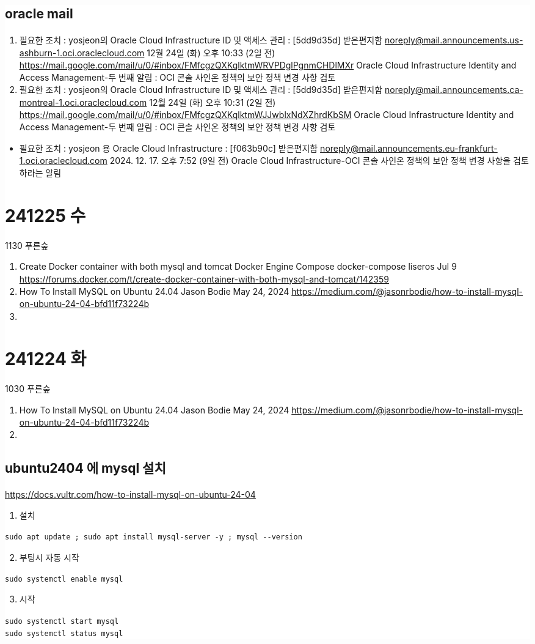 ## oracle mail

1. 필요한 조치 : yosjeon의 Oracle Cloud Infrastructure ID 및 액세스 관리 : [5dd9d35d] 받은편지함 noreply@mail.announcements.us-ashburn-1.oci.oraclecloud.com 12월 24일 (화) 오후 10:33 (2일 전)
https://mail.google.com/mail/u/0/#inbox/FMfcgzQXKqlktmWRVPDglPgnmCHDlMXr
Oracle Cloud Infrastructure Identity and Access Management-두 번째 알림 : OCI 콘솔 사인온 정책의 보안 정책 변경 사항 검토
1. 필요한 조치 : yosjeon의 Oracle Cloud Infrastructure ID 및 액세스 관리 : [5dd9d35d] 받은편지함 noreply@mail.announcements.ca-montreal-1.oci.oraclecloud.com 12월 24일 (화) 오후 10:31 (2일 전)
https://mail.google.com/mail/u/0/#inbox/FMfcgzQXKqlktmWJJwblxNdXZhrdKbSM
Oracle Cloud Infrastructure Identity and Access Management-두 번째 알림 : OCI 콘솔 사인온 정책의 보안 정책 변경 사항 검토


- 필요한 조치 : yosjeon 용 Oracle Cloud Infrastructure : [f063b90c] 받은편지함 noreply@mail.announcements.eu-frankfurt-1.oci.oraclecloud.com 2024. 12. 17. 오후 7:52 (9일 전)
Oracle Cloud Infrastructure-OCI 콘솔 사인온 정책의 보안 정책 변경 사항을 검토하라는 알림


# 241225 수
1130 푸른숲

1. Create Docker container with both mysql and tomcat Docker Engine Compose docker-compose liseros Jul 9 https://forums.docker.com/t/create-docker-container-with-both-mysql-and-tomcat/142359
1. How To Install MySQL on Ubuntu 24.04 Jason Bodie May 24, 2024 https://medium.com/@jasonrbodie/how-to-install-mysql-on-ubuntu-24-04-bfd11f73224b
1. 


# 241224 화
1030 푸른숲
 
1. How To Install MySQL on Ubuntu 24.04 Jason Bodie May 24, 2024 https://medium.com/@jasonrbodie/how-to-install-mysql-on-ubuntu-24-04-bfd11f73224b
1. 


## ubuntu2404 에 mysql 설치
https://docs.vultr.com/how-to-install-mysql-on-ubuntu-24-04

1. 설치
```
sudo apt update ; sudo apt install mysql-server -y ; mysql --version
```

2. 부팅시 자동 시작
```
sudo systemctl enable mysql
```

3. 시작
```
sudo systemctl start mysql
sudo systemctl status mysql
```
